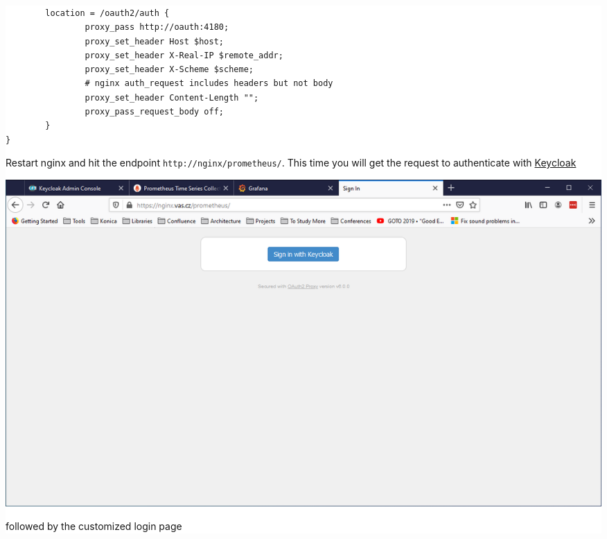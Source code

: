             location = /oauth2/auth {
                    proxy_pass http://oauth:4180;
                    proxy_set_header Host $host;
                    proxy_set_header X-Real-IP $remote_addr;
                    proxy_set_header X-Scheme $scheme;
                    # nginx auth_request includes headers but not body
                    proxy_set_header Content-Length "";
                    proxy_pass_request_body off;
            }
    }

Restart nginx and hit the endpoint ``http://nginx/prometheus/``. This time you will get the request to authenticate with [Keycloak](https://www.keycloak.org/)

![Sign In Request](/assets/img/nkpg/tutorial01-11.png)

followed by the customized login page
